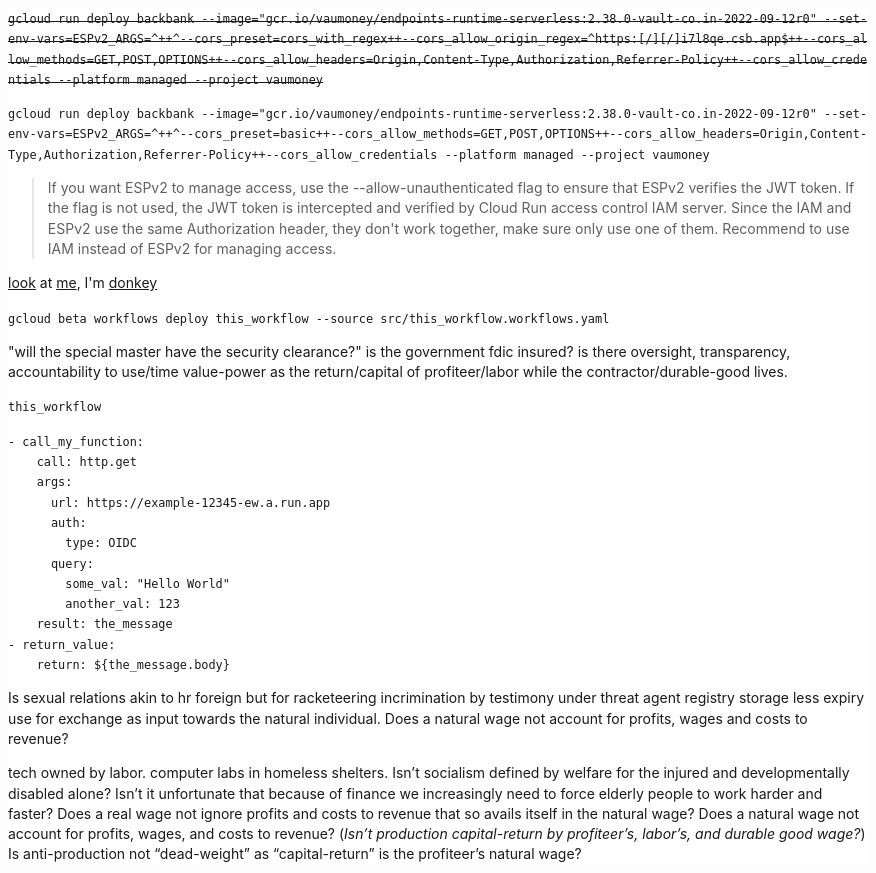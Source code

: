 ~~`gcloud run deploy backbank --image="gcr.io/vaumoney/endpoints-runtime-serverless:2.38.0-vault-co.in-2022-09-12r0" --set-env-vars=ESPv2_ARGS=^++^--cors_preset=cors_with_regex++--cors_allow_origin_regex=^https:[/][/]i7l8qe.csb.app$++--cors_allow_methods=GET,POST,OPTIONS++--cors_allow_headers=Origin,Content-Type,Authorization,Referrer-Policy++--cors_allow_credentials --platform managed --project vaumoney`~~

`gcloud run deploy backbank --image="gcr.io/vaumoney/endpoints-runtime-serverless:2.38.0-vault-co.in-2022-09-12r0" --set-env-vars=ESPv2_ARGS=^++^--cors_preset=basic++--cors_allow_methods=GET,POST,OPTIONS++--cors_allow_headers=Origin,Content-Type,Authorization,Referrer-Policy++--cors_allow_credentials --platform managed --project vaumoney`

>If you want ESPv2 to manage access, use the --allow-unauthenticated flag to ensure that ESPv2 verifies the JWT token. If the flag is not used, the JWT token is intercepted and verified by Cloud Run access control IAM server. Since the IAM and ESPv2 use the same Authorization header, they don't work together, make sure only use one of them. Recommend to use IAM instead of ESPv2 for managing access.

[look](https://cloud.google.com/run/docs/triggering/using-workflows#gcloud) at [me](https://github.com/GoogleCloudPlatform/workflows-samples/blob/main/src/connect_run.workflows.yaml), I'm [donkey](https://cloud.google.com/endpoints/docs/openapi/openapi-extensions)

`gcloud beta workflows deploy this_workflow --source src/this_workflow.workflows.yaml`

"will the special master have the security clearance?" is the government fdic insured? is there oversight, transparency, accountability to use/time value-power as the return/capital of profiteer/labor while the contractor/durable-good lives.

`this_workflow`
````
- call_my_function:
    call: http.get
    args:
      url: https://example-12345-ew.a.run.app
      auth:
        type: OIDC
      query:
        some_val: "Hello World"
        another_val: 123
    result: the_message
- return_value:
    return: ${the_message.body}
````

Is sexual relations akin to hr foreign but for racketeering incrimination by testimony under threat agent registry storage less expiry use for exchange as input towards the natural individual. Does a natural wage not account for profits, wages and costs to revenue?

tech owned by labor. computer labs in homeless shelters. Isn’t socialism defined by welfare for the injured and developmentally disabled alone? Isn’t it unfortunate that because of finance we increasingly need to force elderly people to work harder and faster? Does a real wage not ignore profits and costs to revenue that so avails itself in the natural wage? Does a natural wage not account for profits, wages, and costs to revenue? (*Isn’t production capital-return by profiteer’s, labor’s, and durable good wage?*) Is anti-production not “dead-weight” as “capital-return” is the profiteer’s natural wage?

